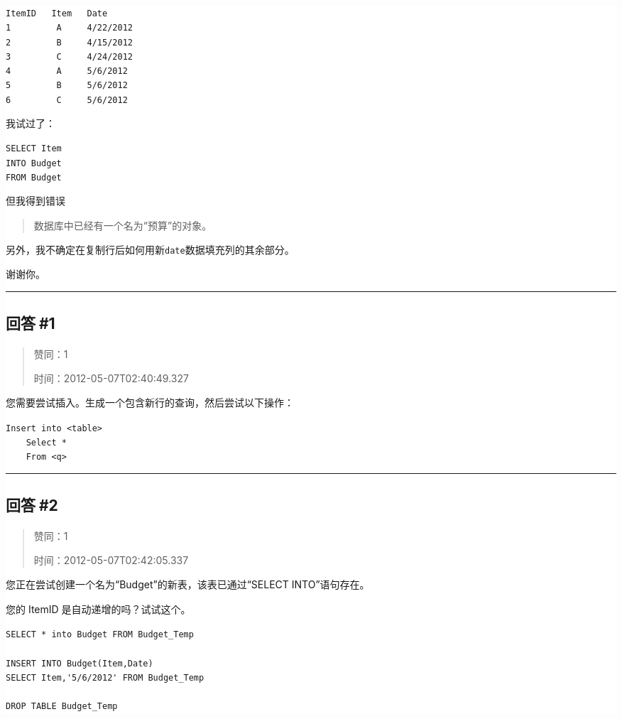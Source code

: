 ```
ItemID   Item   Date
1         A     4/22/2012
2         B     4/15/2012
3         C     4/24/2012
4         A     5/6/2012
5         B     5/6/2012
6         C     5/6/2012 
```

我试过了：

```
SELECT Item 
INTO Budget 
FROM Budget 
```

但我得到错误

> 数据库中已经有一个名为“预算”的对象。

另外，我不确定在复制行后如何用新`date`数据填充列的其余部分。

谢谢你。

* * *

## 回答 #1

> 赞同：1
> 
> 时间：2012-05-07T02:40:49.327

您需要尝试插入。生成一个包含新行的查询，然后尝试以下操作：

```
Insert into <table>
    Select *
    From <q> 
```

* * *

## 回答 #2

> 赞同：1
> 
> 时间：2012-05-07T02:42:05.337

您正在尝试创建一个名为“Budget”的新表，该表已通过“SELECT INTO”语句存在。

您的 ItemID 是自动递增的吗？试试这个。

```
SELECT * into Budget FROM Budget_Temp

INSERT INTO Budget(Item,Date)
SELECT Item,'5/6/2012' FROM Budget_Temp

DROP TABLE Budget_Temp 
```
